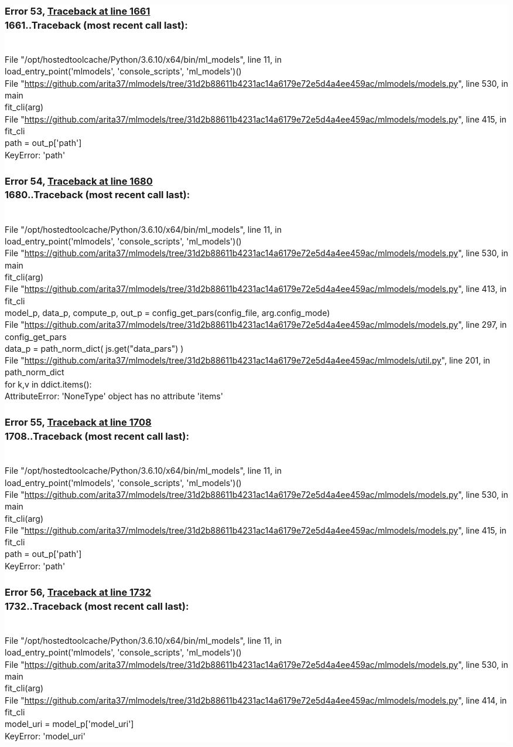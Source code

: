 

### Error 53, [Traceback at line 1661](https://github.com/arita37/mlmodels_store/blob/master/log_json/log_json.py#L1661)<br />1661..Traceback (most recent call last):
<br />  File "/opt/hostedtoolcache/Python/3.6.10/x64/bin/ml_models", line 11, in <module>
<br />    load_entry_point('mlmodels', 'console_scripts', 'ml_models')()
<br />  File "https://github.com/arita37/mlmodels/tree/31d2b88611b4231ac14a6179e72e5d4a4ee459ac/mlmodels/models.py", line 530, in main
<br />    fit_cli(arg)
<br />  File "https://github.com/arita37/mlmodels/tree/31d2b88611b4231ac14a6179e72e5d4a4ee459ac/mlmodels/models.py", line 415, in fit_cli
<br />    path      = out_p['path']
<br />KeyError: 'path'



### Error 54, [Traceback at line 1680](https://github.com/arita37/mlmodels_store/blob/master/log_json/log_json.py#L1680)<br />1680..Traceback (most recent call last):
<br />  File "/opt/hostedtoolcache/Python/3.6.10/x64/bin/ml_models", line 11, in <module>
<br />    load_entry_point('mlmodels', 'console_scripts', 'ml_models')()
<br />  File "https://github.com/arita37/mlmodels/tree/31d2b88611b4231ac14a6179e72e5d4a4ee459ac/mlmodels/models.py", line 530, in main
<br />    fit_cli(arg)
<br />  File "https://github.com/arita37/mlmodels/tree/31d2b88611b4231ac14a6179e72e5d4a4ee459ac/mlmodels/models.py", line 413, in fit_cli
<br />    model_p, data_p, compute_p, out_p = config_get_pars(config_file, arg.config_mode)
<br />  File "https://github.com/arita37/mlmodels/tree/31d2b88611b4231ac14a6179e72e5d4a4ee459ac/mlmodels/models.py", line 297, in config_get_pars
<br />    data_p    = path_norm_dict( js.get("data_pars") )
<br />  File "https://github.com/arita37/mlmodels/tree/31d2b88611b4231ac14a6179e72e5d4a4ee459ac/mlmodels/util.py", line 201, in path_norm_dict
<br />    for k,v in ddict.items():
<br />AttributeError: 'NoneType' object has no attribute 'items'



### Error 55, [Traceback at line 1708](https://github.com/arita37/mlmodels_store/blob/master/log_json/log_json.py#L1708)<br />1708..Traceback (most recent call last):
<br />  File "/opt/hostedtoolcache/Python/3.6.10/x64/bin/ml_models", line 11, in <module>
<br />    load_entry_point('mlmodels', 'console_scripts', 'ml_models')()
<br />  File "https://github.com/arita37/mlmodels/tree/31d2b88611b4231ac14a6179e72e5d4a4ee459ac/mlmodels/models.py", line 530, in main
<br />    fit_cli(arg)
<br />  File "https://github.com/arita37/mlmodels/tree/31d2b88611b4231ac14a6179e72e5d4a4ee459ac/mlmodels/models.py", line 415, in fit_cli
<br />    path      = out_p['path']
<br />KeyError: 'path'



### Error 56, [Traceback at line 1732](https://github.com/arita37/mlmodels_store/blob/master/log_json/log_json.py#L1732)<br />1732..Traceback (most recent call last):
<br />  File "/opt/hostedtoolcache/Python/3.6.10/x64/bin/ml_models", line 11, in <module>
<br />    load_entry_point('mlmodels', 'console_scripts', 'ml_models')()
<br />  File "https://github.com/arita37/mlmodels/tree/31d2b88611b4231ac14a6179e72e5d4a4ee459ac/mlmodels/models.py", line 530, in main
<br />    fit_cli(arg)
<br />  File "https://github.com/arita37/mlmodels/tree/31d2b88611b4231ac14a6179e72e5d4a4ee459ac/mlmodels/models.py", line 414, in fit_cli
<br />    model_uri = model_p['model_uri']
<br />KeyError: 'model_uri'
